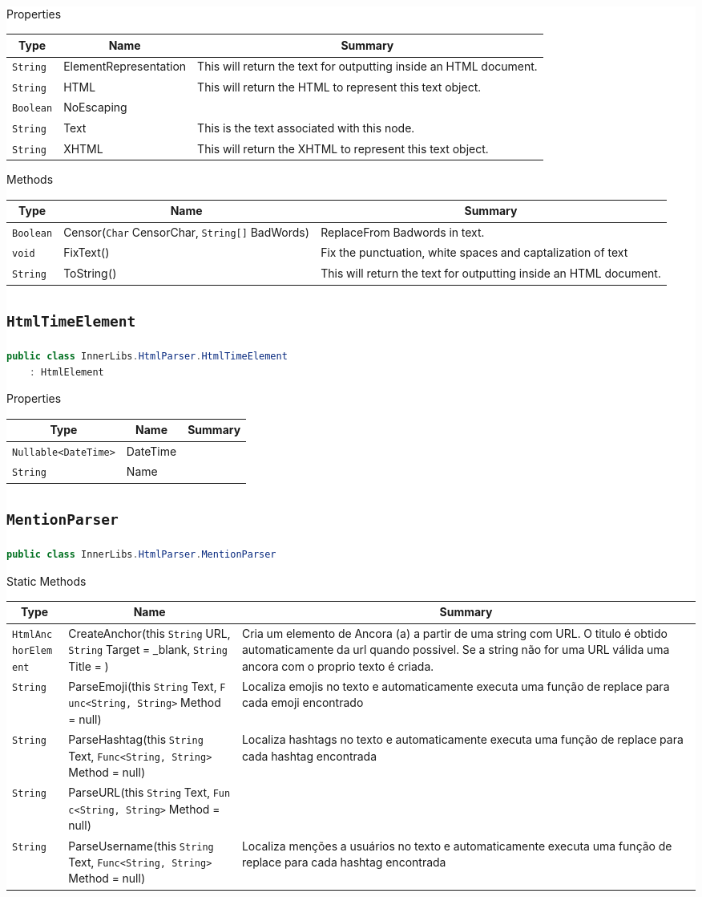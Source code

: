 
Properties

| Type | Name | Summary | 
| --- | --- | --- | 
| `String` | ElementRepresentation | This will return the text for outputting inside an HTML document. | 
| `String` | HTML | This will return the HTML to represent this text object. | 
| `Boolean` | NoEscaping |  | 
| `String` | Text | This is the text associated with this node. | 
| `String` | XHTML | This will return the XHTML to represent this text object. | 


Methods

| Type | Name | Summary | 
| --- | --- | --- | 
| `Boolean` | Censor(`Char` CensorChar, `String[]` BadWords) | ReplaceFrom Badwords in text. | 
| `void` | FixText() | Fix the punctuation, white spaces and captalization of text | 
| `String` | ToString() | This will return the text for outputting inside an HTML document. | 


## `HtmlTimeElement`

```csharp
public class InnerLibs.HtmlParser.HtmlTimeElement
    : HtmlElement

```

Properties

| Type | Name | Summary | 
| --- | --- | --- | 
| `Nullable<DateTime>` | DateTime |  | 
| `String` | Name |  | 


## `MentionParser`

```csharp
public class InnerLibs.HtmlParser.MentionParser

```

Static Methods

| Type | Name | Summary | 
| --- | --- | --- | 
| `HtmlAnchorElement` | CreateAnchor(this `String` URL, `String` Target = _blank, `String` Title = ) | Cria um elemento de Ancora (a) a partir de uma string com URL. O titulo é obtido  automaticamente da url quando possivel. Se a string não for uma URL válida uma ancora com  o proprio texto é criada. | 
| `String` | ParseEmoji(this `String` Text, `Func<String, String>` Method = null) | Localiza emojis no texto e automaticamente executa uma função de replace para cada emoji encontrado | 
| `String` | ParseHashtag(this `String` Text, `Func<String, String>` Method = null) | Localiza hashtags no texto e automaticamente executa uma função de replace para cada  hashtag encontrada | 
| `String` | ParseURL(this `String` Text, `Func<String, String>` Method = null) |  | 
| `String` | ParseUsername(this `String` Text, `Func<String, String>` Method = null) | Localiza menções a usuários no texto e automaticamente executa uma função de replace para  cada hashtag encontrada | 
